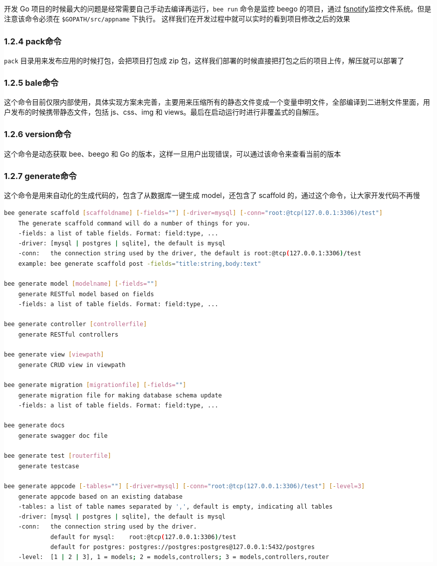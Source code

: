 开发 Go 项目的时候最大的问题是经常需要自己手动去编译再运行，`bee run` 命令是监控 beego 的项目，通过 [fsnotify](https://github.com/howeyc/fsnotify)监控文件系统。但是注意该命令必须在 `$GOPATH/src/appname` 下执行。 这样我们在开发过程中就可以实时的看到项目修改之后的效果

### 1.2.4 pack命令

`pack` 目录用来发布应用的时候打包，会把项目打包成 zip 包，这样我们部署的时候直接把打包之后的项目上传，解压就可以部署了

### 1.2.5 bale命令

这个命令目前仅限内部使用，具体实现方案未完善，主要用来压缩所有的静态文件变成一个变量申明文件，全部编译到二进制文件里面，用户发布的时候携带静态文件，包括 js、css、img 和 views。最后在启动运行时进行非覆盖式的自解压。

### 1.2.6 version命令

这个命令是动态获取 bee、beego 和 Go 的版本，这样一旦用户出现错误，可以通过该命令来查看当前的版本

### 1.2.7 generate命令

这个命令是用来自动化的生成代码的，包含了从数据库一键生成 model，还包含了 scaffold 的，通过这个命令，让大家开发代码不再慢

```bash
bee generate scaffold [scaffoldname] [-fields=""] [-driver=mysql] [-conn="root:@tcp(127.0.0.1:3306)/test"]
    The generate scaffold command will do a number of things for you.
    -fields: a list of table fields. Format: field:type, ...
    -driver: [mysql | postgres | sqlite], the default is mysql
    -conn:   the connection string used by the driver, the default is root:@tcp(127.0.0.1:3306)/test
    example: bee generate scaffold post -fields="title:string,body:text"

bee generate model [modelname] [-fields=""]
    generate RESTful model based on fields
    -fields: a list of table fields. Format: field:type, ...

bee generate controller [controllerfile]
    generate RESTful controllers

bee generate view [viewpath]
    generate CRUD view in viewpath

bee generate migration [migrationfile] [-fields=""]
    generate migration file for making database schema update
    -fields: a list of table fields. Format: field:type, ...

bee generate docs
    generate swagger doc file

bee generate test [routerfile]
    generate testcase

bee generate appcode [-tables=""] [-driver=mysql] [-conn="root:@tcp(127.0.0.1:3306)/test"] [-level=3]
    generate appcode based on an existing database
    -tables: a list of table names separated by ',', default is empty, indicating all tables
    -driver: [mysql | postgres | sqlite], the default is mysql
    -conn:   the connection string used by the driver.
             default for mysql:    root:@tcp(127.0.0.1:3306)/test
             default for postgres: postgres://postgres:postgres@127.0.0.1:5432/postgres
    -level:  [1 | 2 | 3], 1 = models; 2 = models,controllers; 3 = models,controllers,router
```
